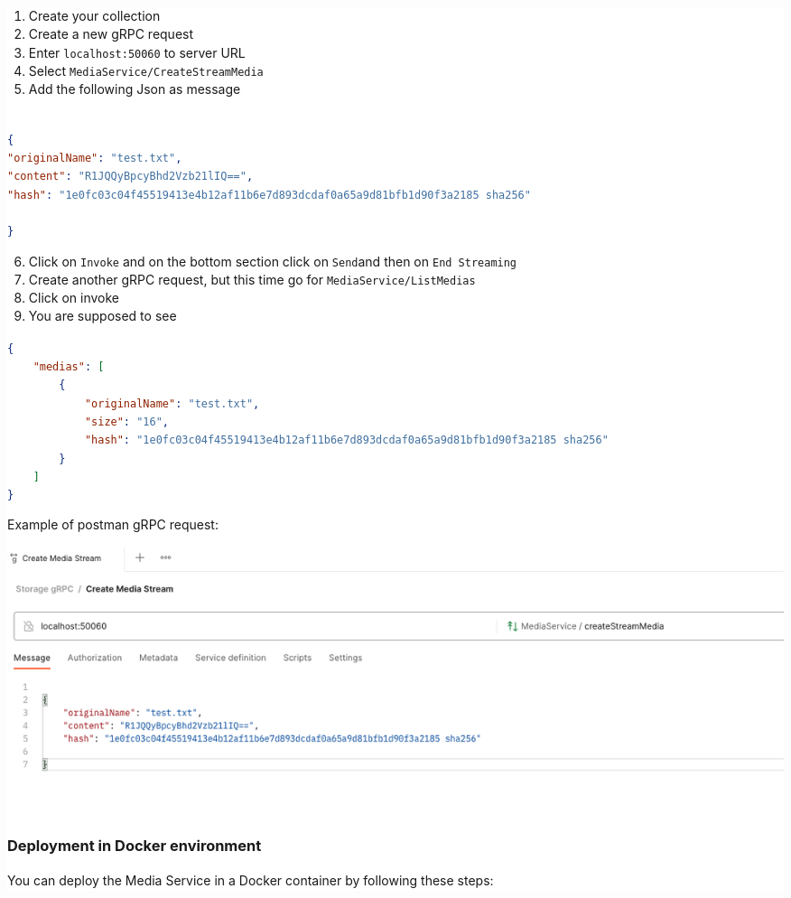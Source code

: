 1. Create your collection
2. Create a new gRPC request
3. Enter `localhost:50060` to server URL
4. Select `MediaService/CreateStreamMedia`
5. Add the following Json as message
```json

{
"originalName": "test.txt",
"content": "R1JQQyBpcyBhd2Vzb21lIQ==",
"hash": "1e0fc03c04f45519413e4b12af11b6e7d893dcdaf0a65a9d81bfb1d90f3a2185 sha256"

}
```
6. Click on `Invoke` and on the bottom section click on `Send`and then on `End Streaming`
7. Create another gRPC request, but this time go for `MediaService/ListMedias`
8. Click on invoke
9. You are supposed to see
```json
{
    "medias": [
        {
            "originalName": "test.txt",
            "size": "16",
            "hash": "1e0fc03c04f45519413e4b12af11b6e7d893dcdaf0a65a9d81bfb1d90f3a2185 sha256"
        }
    ]
}
```
Example of postman gRPC request:

![postman-grpc-request.png](postman-grpc-request.png)

### Deployment in Docker environment

You can deploy the Media Service in a Docker container by following these steps:

